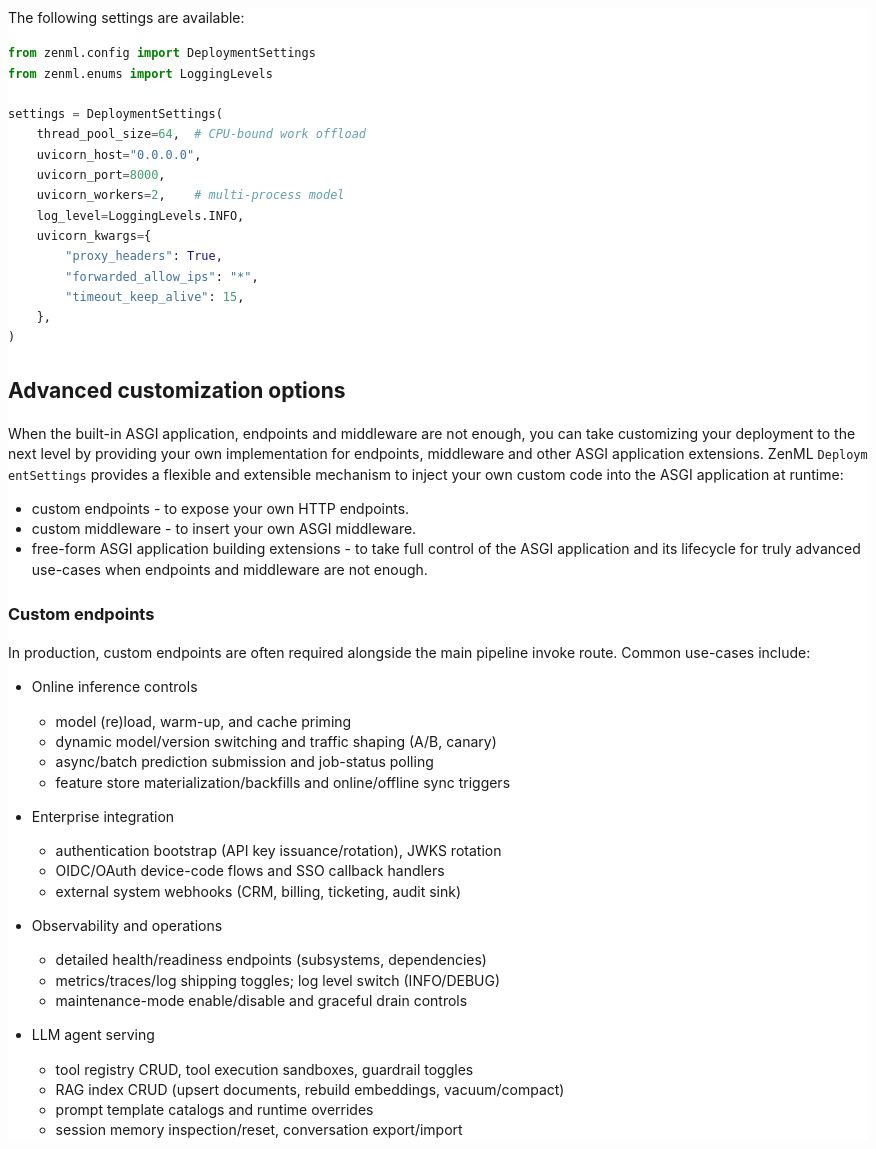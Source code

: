 The following settings are available:

```python
from zenml.config import DeploymentSettings
from zenml.enums import LoggingLevels

settings = DeploymentSettings(
    thread_pool_size=64,  # CPU-bound work offload
    uvicorn_host="0.0.0.0",
    uvicorn_port=8000,
    uvicorn_workers=2,    # multi-process model
    log_level=LoggingLevels.INFO,
    uvicorn_kwargs={
        "proxy_headers": True,
        "forwarded_allow_ips": "*",
        "timeout_keep_alive": 15,
    },
)
```

## Advanced customization options

When the built-in ASGI application, endpoints and middleware are not enough, you can take customizing your deployment to the next level by providing your own implementation for endpoints, middleware and other ASGI application extensions. ZenML `DeploymentSettings` provides a flexible and extensible mechanism to inject your own custom code into the ASGI application at runtime:

- custom endpoints - to expose your own HTTP endpoints.
- custom middleware - to insert your own ASGI middleware.
- free-form ASGI application building extensions - to take full control of the ASGI application and its lifecycle for truly advanced use-cases when endpoints and middleware are not enough.

### Custom endpoints

In production, custom endpoints are often required alongside the main
pipeline invoke route. Common use-cases include:

- Online inference controls
  - model (re)load, warm-up, and cache priming
  - dynamic model/version switching and traffic shaping (A/B, canary)
  - async/batch prediction submission and job-status polling
  - feature store materialization/backfills and online/offline sync triggers

- Enterprise integration
  - authentication bootstrap (API key issuance/rotation), JWKS rotation
  - OIDC/OAuth device-code flows and SSO callback handlers
  - external system webhooks (CRM, billing, ticketing, audit sink)

- Observability and operations
  - detailed health/readiness endpoints (subsystems, dependencies)
  - metrics/traces/log shipping toggles; log level switch (INFO/DEBUG)
  - maintenance-mode enable/disable and graceful drain controls

- LLM agent serving
  - tool registry CRUD, tool execution sandboxes, guardrail toggles
  - RAG index CRUD (upsert documents, rebuild embeddings, vacuum/compact)
  - prompt template catalogs and runtime overrides
  - session memory inspection/reset, conversation export/import
